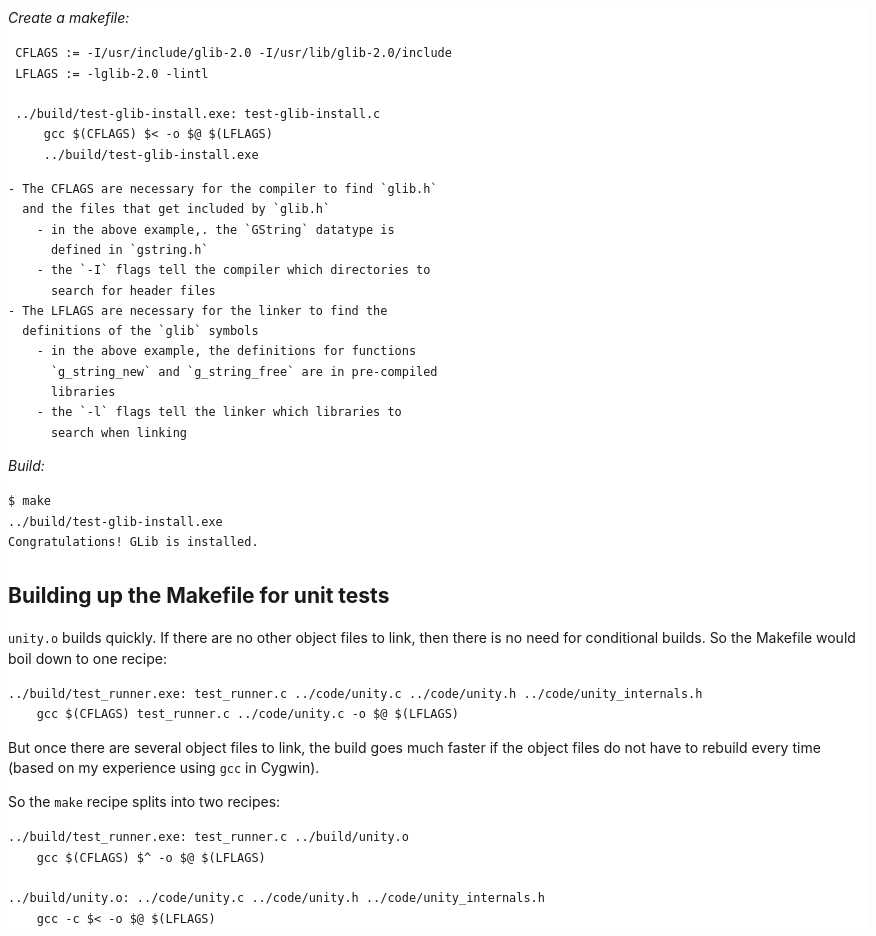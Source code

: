    *Create a makefile:*
   
   ```make
    CFLAGS := -I/usr/include/glib-2.0 -I/usr/lib/glib-2.0/include
    LFLAGS := -lglib-2.0 -lintl

    ../build/test-glib-install.exe: test-glib-install.c
    	gcc $(CFLAGS) $< -o $@ $(LFLAGS)
    	../build/test-glib-install.exe
   ```
   
    - The CFLAGS are necessary for the compiler to find `glib.h`
      and the files that get included by `glib.h`
        - in the above example,. the `GString` datatype is
          defined in `gstring.h`
        - the `-I` flags tell the compiler which directories to
          search for header files
    - The LFLAGS are necessary for the linker to find the
      definitions of the `glib` symbols
        - in the above example, the definitions for functions
          `g_string_new` and `g_string_free` are in pre-compiled
          libraries
        - the `-l` flags tell the linker which libraries to
          search when linking

   *Build:*
   
   ```bash
   $ make
   ../build/test-glib-install.exe
   Congratulations! GLib is installed.
   ```

## Building up the Makefile for unit tests

`unity.o` builds quickly. If there are no other object files to
link, then there is no need for conditional builds. So the
Makefile would boil down to one recipe:

```make
../build/test_runner.exe: test_runner.c ../code/unity.c ../code/unity.h ../code/unity_internals.h
	gcc $(CFLAGS) test_runner.c ../code/unity.c -o $@ $(LFLAGS)
```

But once there are several object files to link, the build goes
much faster if the object files do not have to rebuild every time
(based on my experience using `gcc` in Cygwin).

So the `make` recipe splits into two recipes:

```make
../build/test_runner.exe: test_runner.c ../build/unity.o
	gcc $(CFLAGS) $^ -o $@ $(LFLAGS)

../build/unity.o: ../code/unity.c ../code/unity.h ../code/unity_internals.h
	gcc -c $< -o $@ $(LFLAGS)
```
